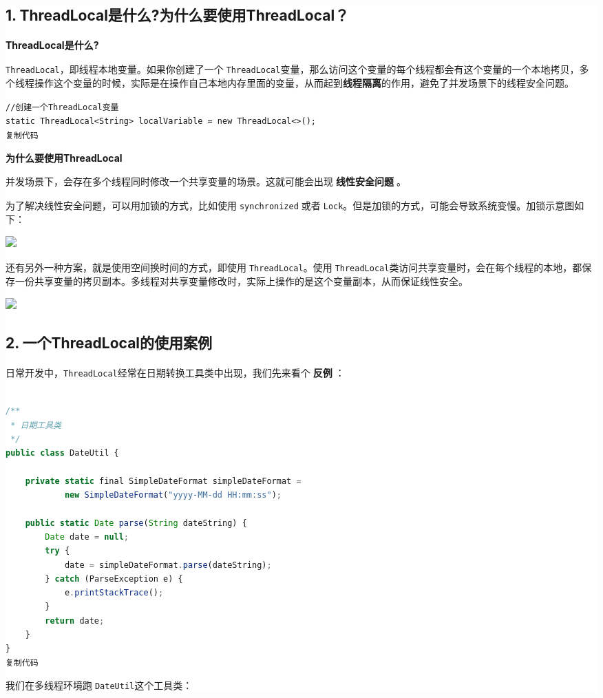 ## 1. ThreadLocal是什么?为什么要使用ThreadLocal？

**ThreadLocal是什么?**

`ThreadLocal`，即线程本地变量。如果你创建了一个 `ThreadLocal`变量，那么访问这个变量的每个线程都会有这个变量的一个本地拷贝，多个线程操作这个变量的时候，实际是在操作自己本地内存里面的变量，从而起到**线程隔离**的作用，避免了并发场景下的线程安全问题。

```arduino
//创建一个ThreadLocal变量
static ThreadLocal<String> localVariable = new ThreadLocal<>();
复制代码
```

**为什么要使用ThreadLocal**

并发场景下，会存在多个线程同时修改一个共享变量的场景。这就可能会出现 **线性安全问题** 。

为了解决线性安全问题，可以用加锁的方式，比如使用 `synchronized` 或者 `Lock`。但是加锁的方式，可能会导致系统变慢。加锁示意图如下：

![](https://p3-juejin.byteimg.com/tos-cn-i-k3u1fbpfcp/56bf1ff5857042c785310ede9501b154~tplv-k3u1fbpfcp-zoom-in-crop-mark:4536:0:0:0.awebp)

还有另外一种方案，就是使用空间换时间的方式，即使用 `ThreadLocal`。使用 `ThreadLocal`类访问共享变量时，会在每个线程的本地，都保存一份共享变量的拷贝副本。多线程对共享变量修改时，实际上操作的是这个变量副本，从而保证线性安全。

![](https://p3-juejin.byteimg.com/tos-cn-i-k3u1fbpfcp/e4f0615e9ff3409d90babd8e90d376a7~tplv-k3u1fbpfcp-zoom-in-crop-mark:4536:0:0:0.awebp)

## 2. 一个ThreadLocal的使用案例

日常开发中，`ThreadLocal`经常在日期转换工具类中出现，我们先来看个 **反例** ：

```typescript

/**
 * 日期工具类
 */
public class DateUtil {

    private static final SimpleDateFormat simpleDateFormat =
            new SimpleDateFormat("yyyy-MM-dd HH:mm:ss");

    public static Date parse(String dateString) {
        Date date = null;
        try {
            date = simpleDateFormat.parse(dateString);
        } catch (ParseException e) {
            e.printStackTrace();
        }
        return date;
    }
}
复制代码
```

我们在多线程环境跑 `DateUtil`这个工具类：
